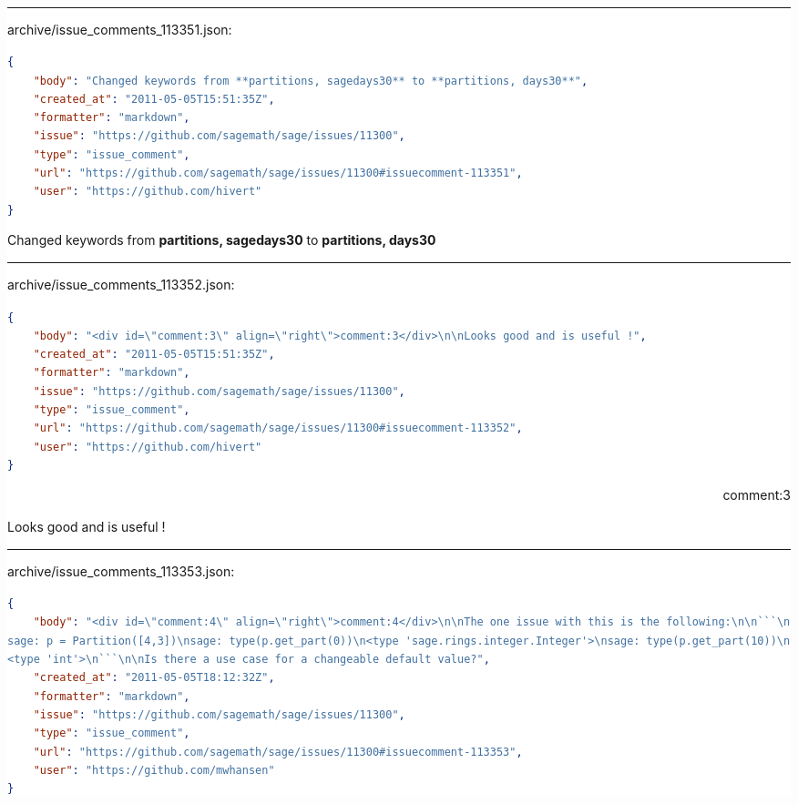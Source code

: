 
---

archive/issue_comments_113351.json:
```json
{
    "body": "Changed keywords from **partitions, sagedays30** to **partitions, days30**",
    "created_at": "2011-05-05T15:51:35Z",
    "formatter": "markdown",
    "issue": "https://github.com/sagemath/sage/issues/11300",
    "type": "issue_comment",
    "url": "https://github.com/sagemath/sage/issues/11300#issuecomment-113351",
    "user": "https://github.com/hivert"
}
```

Changed keywords from **partitions, sagedays30** to **partitions, days30**



---

archive/issue_comments_113352.json:
```json
{
    "body": "<div id=\"comment:3\" align=\"right\">comment:3</div>\n\nLooks good and is useful !",
    "created_at": "2011-05-05T15:51:35Z",
    "formatter": "markdown",
    "issue": "https://github.com/sagemath/sage/issues/11300",
    "type": "issue_comment",
    "url": "https://github.com/sagemath/sage/issues/11300#issuecomment-113352",
    "user": "https://github.com/hivert"
}
```

<div id="comment:3" align="right">comment:3</div>

Looks good and is useful !



---

archive/issue_comments_113353.json:
```json
{
    "body": "<div id=\"comment:4\" align=\"right\">comment:4</div>\n\nThe one issue with this is the following:\n\n```\nsage: p = Partition([4,3])\nsage: type(p.get_part(0))\n<type 'sage.rings.integer.Integer'>\nsage: type(p.get_part(10))\n<type 'int'>\n```\n\nIs there a use case for a changeable default value?",
    "created_at": "2011-05-05T18:12:32Z",
    "formatter": "markdown",
    "issue": "https://github.com/sagemath/sage/issues/11300",
    "type": "issue_comment",
    "url": "https://github.com/sagemath/sage/issues/11300#issuecomment-113353",
    "user": "https://github.com/mwhansen"
}
```

